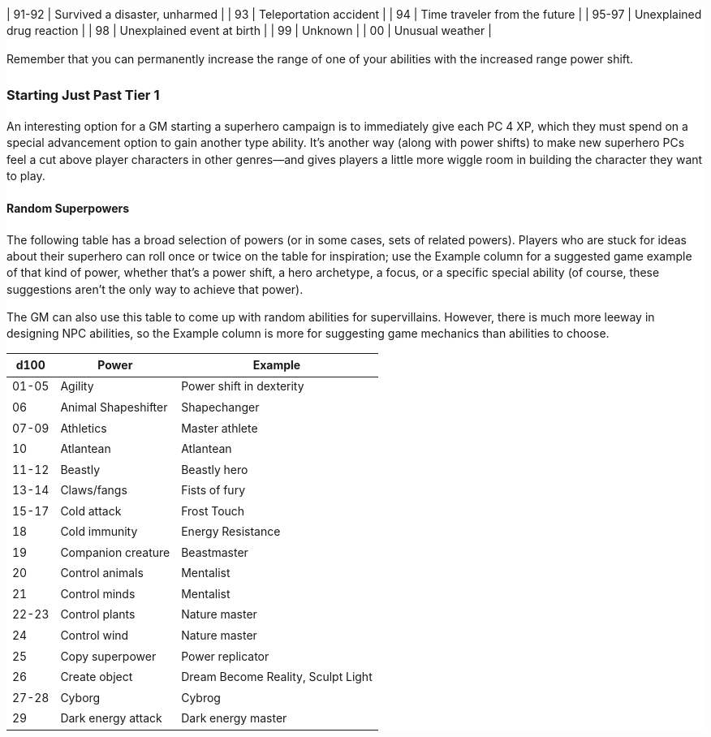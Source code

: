 | 91-92 | Survived a disaster, unharmed                                 |
| 93    | Teleportation accident                                        |
| 94    | Time traveler from the future                                 |
| 95-97 | Unexplained drug reaction                                     |
| 98    | Unexplained event at birth                                    |
| 99    | Unknown                                                       |
| 00    | Unusual weather                                               |

Remember that you can permanently increase the range of one of your abilities with the increased range power shift.

### Starting Just Past Tier 1

An interesting option for a GM starting a superhero campaign is to immediately give each PC 4 XP, which they must spend on a special advancement option to gain another type ability. It’s another way (along with power shifts) to make new superhero PCs feel a cut above player characters in other genres—and gives players a little more wiggle room in building the character they want to play.

#### Random Superpowers

The following table has a broad selection of powers (or in some cases, sets of related powers). Players who are stuck for ideas about their superhero can roll once or twice on the table for inspiration; use the Example column for a suggested game example of that kind of power, whether that’s a power shift, a hero archetype, a focus, or a specific special ability (of course, these suggestions aren’t the only way to achieve that power).

The GM can also use this table to come up with random abilities for supervillains. However, there is much more leeway in designing NPC abilities, so the Example column is more for suggesting game mechanics than abilities to choose.

| d100  | Power                | Example                                        |
|-------|----------------------|------------------------------------------------|
| 01-05 | Agility              | Power shift in dexterity                      |
| 06    | Animal Shapeshifter  | Shapechanger                                   |
| 07-09 | Athletics            | Master athlete                                 |
| 10    | Atlantean            | Atlantean                                      |
| 11-12 | Beastly              | Beastly hero                                   |
| 13-14 | Claws/fangs          | Fists of fury                                  |
| 15-17 | Cold attack          | Frost Touch                                    |
| 18    | Cold immunity        | Energy Resistance                              |
| 19    | Companion creature   | Beastmaster                                    |
| 20    | Control animals      | Mentalist                                      |
| 21    | Control minds        | Mentalist                                     |
| 22-23 | Control plants       | Nature master                                  |
| 24    | Control wind         | Nature master                                  |
| 25    | Copy superpower      | Power replicator                               |
| 26    | Create object        | Dream Become Reality, Sculpt Light             |
| 27-28 | Cyborg               | Cybrog                                         |
| 29    | Dark energy attack   | Dark energy master                             |